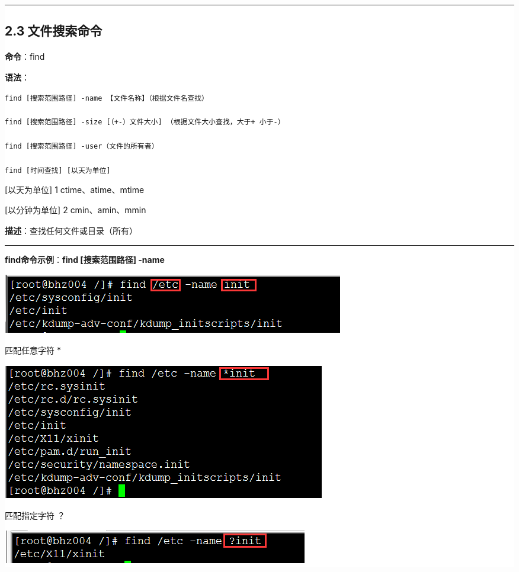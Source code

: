 ------

## 2.3 文件搜索命令

**命令**：find

**语法**：

```shell
find [搜索范围路径] -name 【文件名称】（根据文件名查找）

find [搜索范围路径] -size [（+-）文件大小] （根据文件大小查找，大于+ 小于-）

find [搜索范围路径] -user（文件的所有者）

find [时间查找] [以天为单位]
```

[以天为单位] 1 ctime、atime、mtime 

[以分钟为单位] 2 cmin、amin、mmin

**描述**：查找任何文件或目录（所有）

------

**find命令示例**：**find [搜索范围路径] -name**

![1564239131837](images/1564239131837.png)

匹配任意字符 *

![1564239164323](images/1564239164323.png)

匹配指定字符 ？

![1564239201978](images/1564239201978.png)
